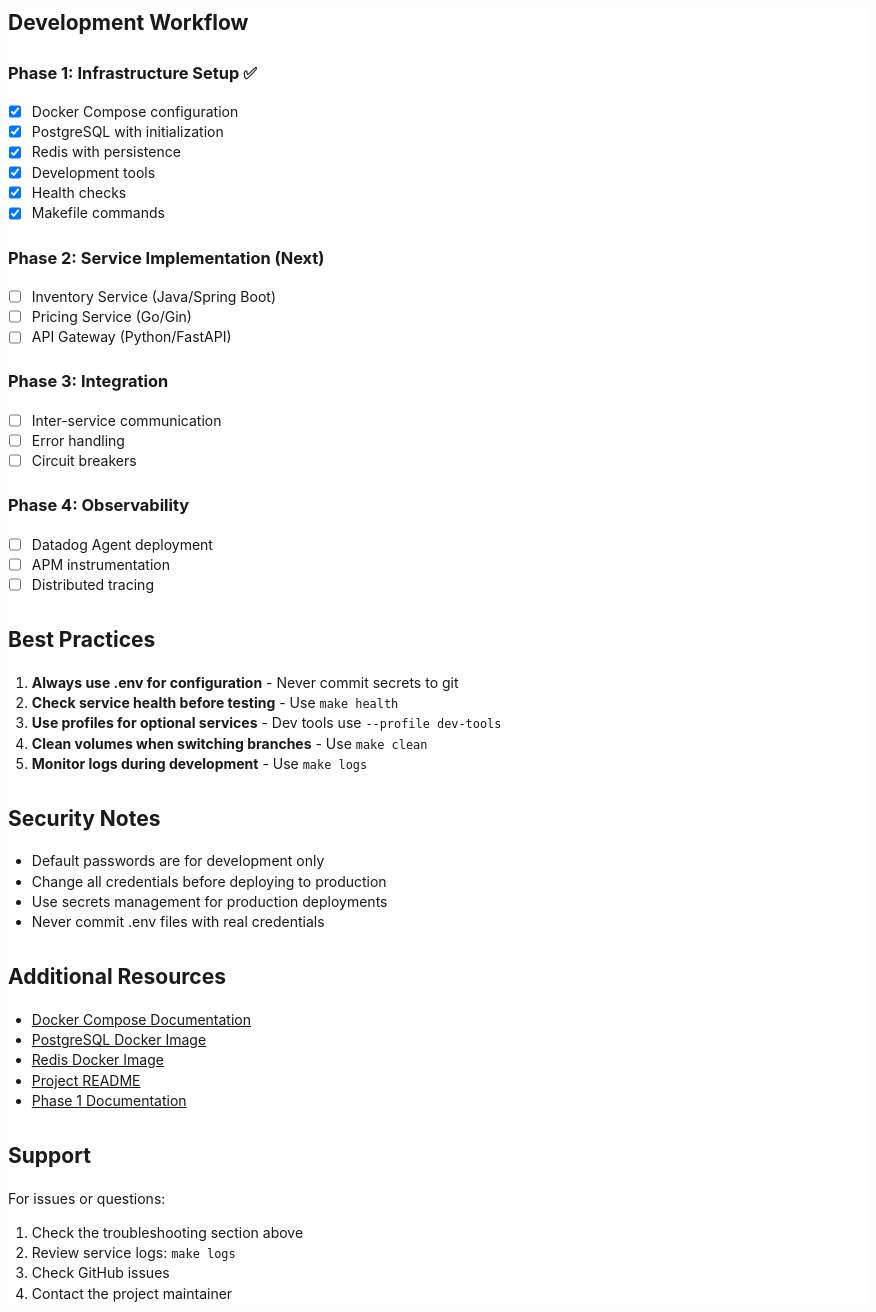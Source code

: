 ## Development Workflow

### Phase 1: Infrastructure Setup ✅
- [x] Docker Compose configuration
- [x] PostgreSQL with initialization
- [x] Redis with persistence
- [x] Development tools
- [x] Health checks
- [x] Makefile commands

### Phase 2: Service Implementation (Next)
- [ ] Inventory Service (Java/Spring Boot)
- [ ] Pricing Service (Go/Gin)
- [ ] API Gateway (Python/FastAPI)

### Phase 3: Integration
- [ ] Inter-service communication
- [ ] Error handling
- [ ] Circuit breakers

### Phase 4: Observability
- [ ] Datadog Agent deployment
- [ ] APM instrumentation
- [ ] Distributed tracing

## Best Practices

1. **Always use .env for configuration** - Never commit secrets to git
2. **Check service health before testing** - Use `make health`
3. **Use profiles for optional services** - Dev tools use `--profile dev-tools`
4. **Clean volumes when switching branches** - Use `make clean`
5. **Monitor logs during development** - Use `make logs`

## Security Notes

- Default passwords are for development only
- Change all credentials before deploying to production
- Use secrets management for production deployments
- Never commit .env files with real credentials

## Additional Resources

- [Docker Compose Documentation](https://docs.docker.com/compose/)
- [PostgreSQL Docker Image](https://hub.docker.com/_/postgres)
- [Redis Docker Image](https://hub.docker.com/_/redis)
- [Project README](../README.md)
- [Phase 1 Documentation](phases/phase-01-docker-compose-foundation.md)

## Support

For issues or questions:
1. Check the troubleshooting section above
2. Review service logs: `make logs`
3. Check GitHub issues
4. Contact the project maintainer